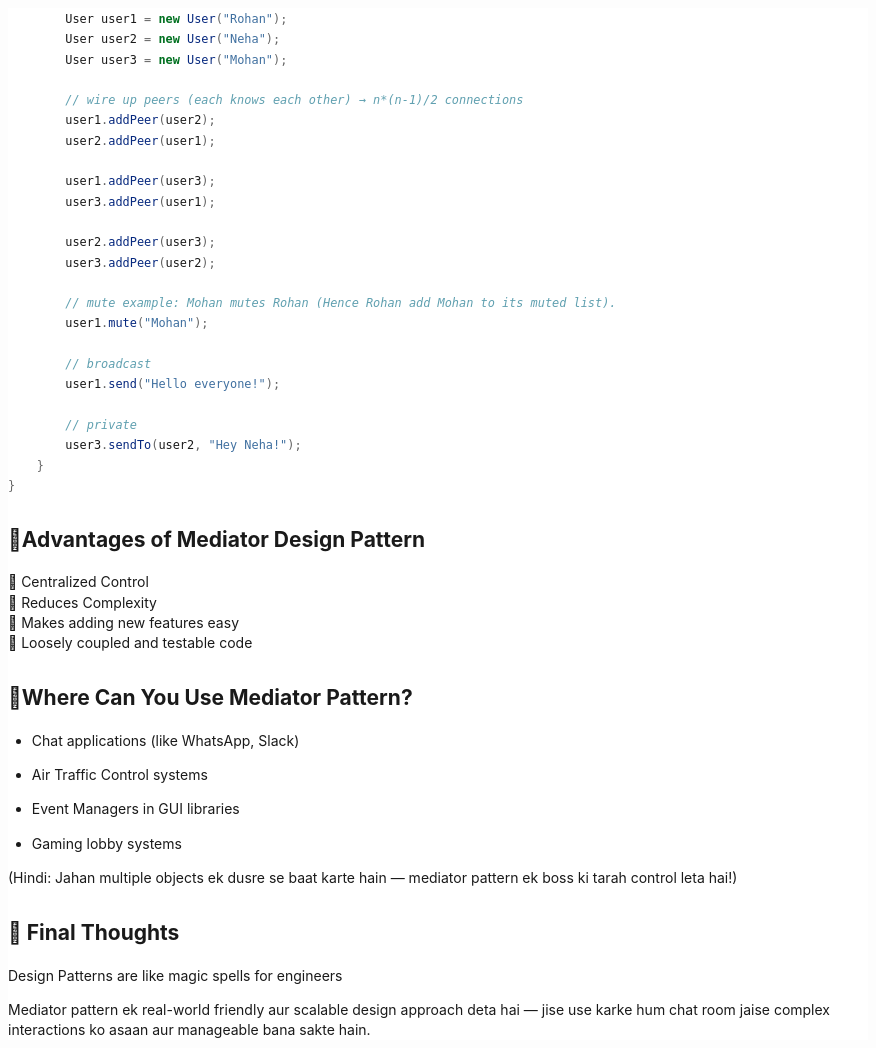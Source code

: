 ```java
        User user1 = new User("Rohan");
        User user2 = new User("Neha");
        User user3 = new User("Mohan");
        
        // wire up peers (each knows each other) → n*(n-1)/2 connections
        user1.addPeer(user2);   
        user2.addPeer(user1);

        user1.addPeer(user3);   
        user3.addPeer(user1);
        
        user2.addPeer(user3); 
        user3.addPeer(user2);
        
        // mute example: Mohan mutes Rohan (Hence Rohan add Mohan to its muted list).
        user1.mute("Mohan");
        
        // broadcast
        user1.send("Hello everyone!");
        
        // private
        user3.sendTo(user2, "Hey Neha!");
    }
}
```

## 💠Advantages of Mediator Design Pattern

🔹 Centralized Control  
🔹 Reduces Complexity  
🔹 Makes adding new features easy  
🔹 Loosely coupled and testable code

## 💠Where Can You Use Mediator Pattern?

* Chat applications (like WhatsApp, Slack)
    
* Air Traffic Control systems
    
* Event Managers in GUI libraries
    
* Gaming lobby systems
    

(Hindi: Jahan multiple objects ek dusre se baat karte hain — mediator pattern ek boss ki tarah control leta hai!)

## 💠 Final Thoughts

Design Patterns are like magic spells for engineers

Mediator pattern ek real-world friendly aur scalable design approach deta hai — jise use karke hum chat room jaise complex interactions ko asaan aur manageable bana sakte hain.
